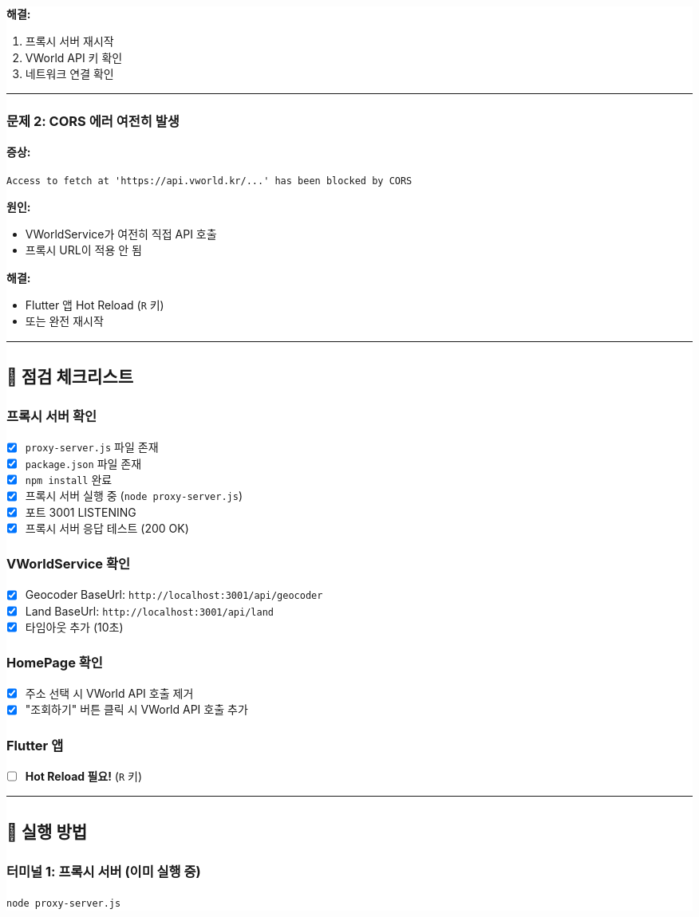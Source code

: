 **해결:**
1. 프록시 서버 재시작
2. VWorld API 키 확인
3. 네트워크 연결 확인

---

### **문제 2: CORS 에러 여전히 발생**

**증상:**
```
Access to fetch at 'https://api.vworld.kr/...' has been blocked by CORS
```

**원인:**
- VWorldService가 여전히 직접 API 호출
- 프록시 URL이 적용 안 됨

**해결:**
- Flutter 앱 Hot Reload (`R` 키)
- 또는 완전 재시작

---

## 📝 **점검 체크리스트**

### **프록시 서버 확인**
- [x] `proxy-server.js` 파일 존재
- [x] `package.json` 파일 존재
- [x] `npm install` 완료
- [x] 프록시 서버 실행 중 (`node proxy-server.js`)
- [x] 포트 3001 LISTENING
- [x] 프록시 서버 응답 테스트 (200 OK)

### **VWorldService 확인**
- [x] Geocoder BaseUrl: `http://localhost:3001/api/geocoder`
- [x] Land BaseUrl: `http://localhost:3001/api/land`
- [x] 타임아웃 추가 (10초)

### **HomePage 확인**
- [x] 주소 선택 시 VWorld API 호출 제거
- [x] "조회하기" 버튼 클릭 시 VWorld API 호출 추가

### **Flutter 앱**
- [ ] **Hot Reload 필요!** (`R` 키)

---

## 🚀 **실행 방법**

### **터미널 1: 프록시 서버 (이미 실행 중)**
```bash
node proxy-server.js
```
